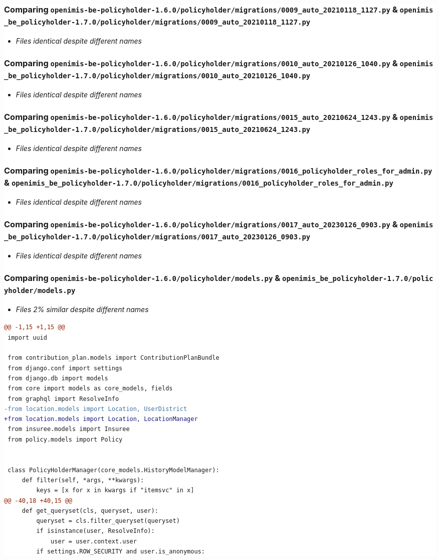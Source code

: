 ### Comparing `openimis-be-policyholder-1.6.0/policyholder/migrations/0009_auto_20210118_1127.py` & `openimis_be_policyholder-1.7.0/policyholder/migrations/0009_auto_20210118_1127.py`

 * *Files identical despite different names*

### Comparing `openimis-be-policyholder-1.6.0/policyholder/migrations/0010_auto_20210126_1040.py` & `openimis_be_policyholder-1.7.0/policyholder/migrations/0010_auto_20210126_1040.py`

 * *Files identical despite different names*

### Comparing `openimis-be-policyholder-1.6.0/policyholder/migrations/0015_auto_20210624_1243.py` & `openimis_be_policyholder-1.7.0/policyholder/migrations/0015_auto_20210624_1243.py`

 * *Files identical despite different names*

### Comparing `openimis-be-policyholder-1.6.0/policyholder/migrations/0016_policyholder_roles_for_admin.py` & `openimis_be_policyholder-1.7.0/policyholder/migrations/0016_policyholder_roles_for_admin.py`

 * *Files identical despite different names*

### Comparing `openimis-be-policyholder-1.6.0/policyholder/migrations/0017_auto_20230126_0903.py` & `openimis_be_policyholder-1.7.0/policyholder/migrations/0017_auto_20230126_0903.py`

 * *Files identical despite different names*

### Comparing `openimis-be-policyholder-1.6.0/policyholder/models.py` & `openimis_be_policyholder-1.7.0/policyholder/models.py`

 * *Files 2% similar despite different names*

```diff
@@ -1,15 +1,15 @@
 import uuid
 
 from contribution_plan.models import ContributionPlanBundle
 from django.conf import settings
 from django.db import models
 from core import models as core_models, fields
 from graphql import ResolveInfo
-from location.models import Location, UserDistrict
+from location.models import Location, LocationManager
 from insuree.models import Insuree
 from policy.models import Policy
 
 
 class PolicyHolderManager(core_models.HistoryModelManager):
     def filter(self, *args, **kwargs):
         keys = [x for x in kwargs if "itemsvc" in x]
@@ -40,18 +40,15 @@
     def get_queryset(cls, queryset, user):
         queryset = cls.filter_queryset(queryset)
         if isinstance(user, ResolveInfo):
             user = user.context.user
         if settings.ROW_SECURITY and user.is_anonymous:
```